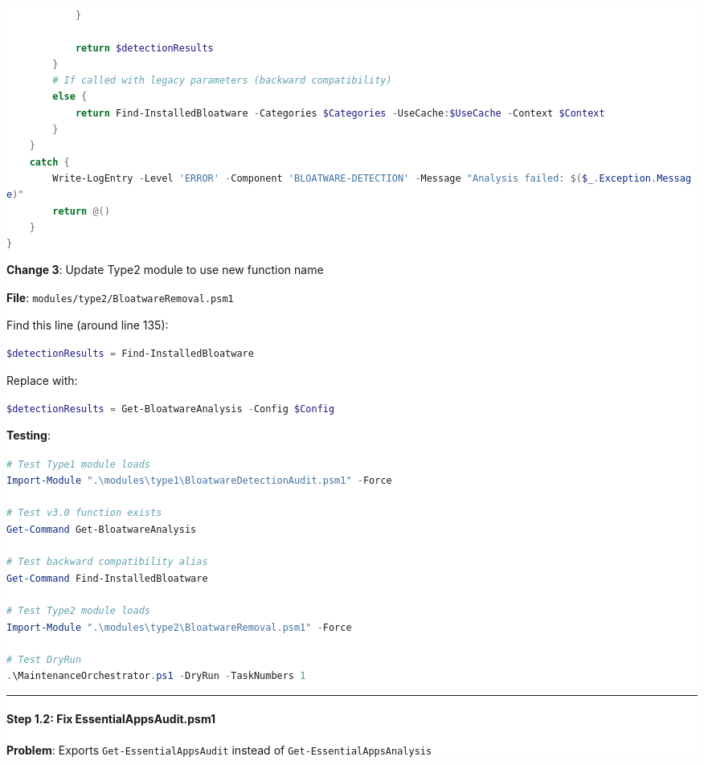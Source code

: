 ```powershell
            }
            
            return $detectionResults
        }
        # If called with legacy parameters (backward compatibility)
        else {
            return Find-InstalledBloatware -Categories $Categories -UseCache:$UseCache -Context $Context
        }
    }
    catch {
        Write-LogEntry -Level 'ERROR' -Component 'BLOATWARE-DETECTION' -Message "Analysis failed: $($_.Exception.Message)"
        return @()
    }
}
```

**Change 3**: Update Type2 module to use new function name

**File**: `modules/type2/BloatwareRemoval.psm1`

Find this line (around line 135):
```powershell
$detectionResults = Find-InstalledBloatware
```

Replace with:
```powershell
$detectionResults = Get-BloatwareAnalysis -Config $Config
```

**Testing**:
```powershell
# Test Type1 module loads
Import-Module ".\modules\type1\BloatwareDetectionAudit.psm1" -Force

# Test v3.0 function exists
Get-Command Get-BloatwareAnalysis

# Test backward compatibility alias
Get-Command Find-InstalledBloatware

# Test Type2 module loads
Import-Module ".\modules\type2\BloatwareRemoval.psm1" -Force

# Test DryRun
.\MaintenanceOrchestrator.ps1 -DryRun -TaskNumbers 1
```

---

#### **Step 1.2: Fix EssentialAppsAudit.psm1**

**Problem**: Exports `Get-EssentialAppsAudit` instead of `Get-EssentialAppsAnalysis`

